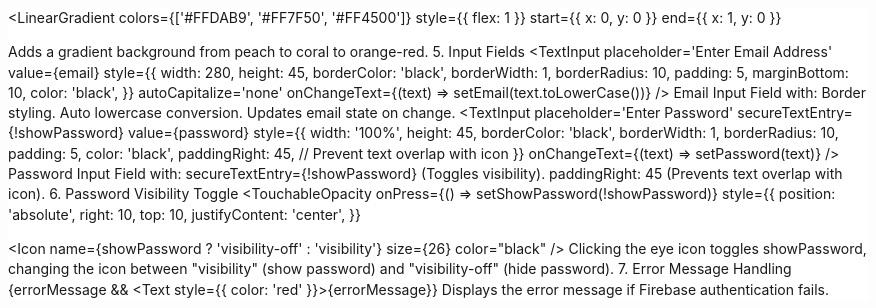 <LinearGradient
  colors={['#FFDAB9', '#FF7F50', '#FF4500']} 
  style={{ flex: 1 }}
  start={{ x: 0, y: 0 }}
  end={{ x: 1, y: 0 }}
>
Adds a gradient background from peach to coral to orange-red.
5. Input Fields
<TextInput
  placeholder='Enter Email Address'
  value={email}
  style={{
    width: 280,
    height: 45,
    borderColor: 'black',
    borderWidth: 1,
    borderRadius: 10,
    padding: 5,
    marginBottom: 10,
    color: 'black',
  }}
  autoCapitalize='none'
  onChangeText={(text) => setEmail(text.toLowerCase())}
/>
Email Input Field with:
Border styling.
Auto lowercase conversion.
Updates email state on change.
<TextInput
  placeholder='Enter Password'
  secureTextEntry={!showPassword}
  value={password}
  style={{
    width: '100%',
    height: 45,
    borderColor: 'black',
    borderWidth: 1,
    borderRadius: 10,
    padding: 5,
    color: 'black',
    paddingRight: 45, // Prevent text overlap with icon
  }}
  onChangeText={(text) => setPassword(text)}
/>
Password Input Field with:
secureTextEntry={!showPassword} (Toggles visibility).
paddingRight: 45 (Prevents text overlap with icon).
6. Password Visibility Toggle
<TouchableOpacity
  onPress={() => setShowPassword(!showPassword)}
  style={{
    position: 'absolute',
    right: 10,
    top: 10,
    justifyContent: 'center',
  }}
>
  <Icon name={showPassword ? 'visibility-off' : 'visibility'} size={26} color="black" />
</TouchableOpacity>
Clicking the eye icon toggles showPassword, changing the icon between "visibility" (show password) and "visibility-off" (hide password).
7. Error Message Handling
{errorMessage && <Text style={{ color: 'red' }}>{errorMessage}</Text>}
Displays the error message if Firebase authentication fails.